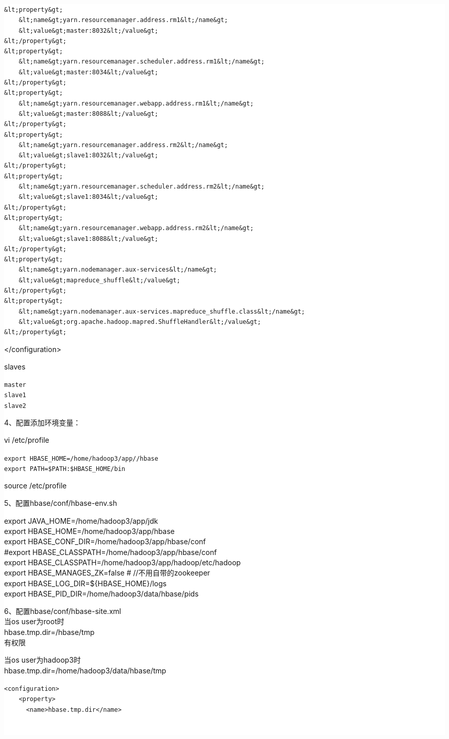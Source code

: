 	&lt;property&gt;
		&lt;name&gt;yarn.resourcemanager.address.rm1&lt;/name&gt;
		&lt;value&gt;master:8032&lt;/value&gt;
	&lt;/property&gt;
	&lt;property&gt;
		&lt;name&gt;yarn.resourcemanager.scheduler.address.rm1&lt;/name&gt;
		&lt;value&gt;master:8034&lt;/value&gt;
	&lt;/property&gt;
	&lt;property&gt;
		&lt;name&gt;yarn.resourcemanager.webapp.address.rm1&lt;/name&gt;
		&lt;value&gt;master:8088&lt;/value&gt;
	&lt;/property&gt;
	&lt;property&gt;
		&lt;name&gt;yarn.resourcemanager.address.rm2&lt;/name&gt;
		&lt;value&gt;slave1:8032&lt;/value&gt;
	&lt;/property&gt;
	&lt;property&gt;
		&lt;name&gt;yarn.resourcemanager.scheduler.address.rm2&lt;/name&gt;
		&lt;value&gt;slave1:8034&lt;/value&gt;
	&lt;/property&gt;
	&lt;property&gt;
		&lt;name&gt;yarn.resourcemanager.webapp.address.rm2&lt;/name&gt;
		&lt;value&gt;slave1:8088&lt;/value&gt;
	&lt;/property&gt;
	&lt;property&gt;
		&lt;name&gt;yarn.nodemanager.aux-services&lt;/name&gt;
		&lt;value&gt;mapreduce_shuffle&lt;/value&gt;
	&lt;/property&gt;
	&lt;property&gt;
		&lt;name&gt;yarn.nodemanager.aux-services.mapreduce_shuffle.class&lt;/name&gt;
		&lt;value&gt;org.apache.hadoop.mapred.ShuffleHandler&lt;/value&gt;
	&lt;/property&gt;

&lt;/configuration&gt;
</code></pre>
<p>slaves</p>
<pre><code>master
slave1
slave2
</code></pre>
<p>4、配置添加环境变量：</p>
<p>vi /etc/profile</p>
<pre><code>export HBASE_HOME=/home/hadoop3/app//hbase
export PATH=$PATH:$HBASE_HOME/bin
</code></pre>
<p>source /etc/profile</p>
<p>5、配置hbase/conf/hbase-env.sh</p>
<p>export JAVA_HOME=/home/hadoop3/app/jdk<br>
export HBASE_HOME=/home/hadoop3/app/hbase<br>
export HBASE_CONF_DIR=/home/hadoop3/app/hbase/conf<br>
#export HBASE_CLASSPATH=/home/hadoop3/app/hbase/conf<br>
export HBASE_CLASSPATH=/home/hadoop3/app/hadoop/etc/hadoop<br>
export HBASE_MANAGES_ZK=false      # //不用自带的zookeeper<br>
export HBASE_LOG_DIR=${HBASE_HOME}/logs<br>
export HBASE_PID_DIR=/home/hadoop3/data/hbase/pids</p>
<p>6、配置hbase/conf/hbase-site.xml<br>
当os user为root时<br>
hbase.tmp.dir=/hbase/tmp<br>
有权限</p>
<p>当os user为hadoop3时<br>
hbase.tmp.dir=/home/hadoop3/data/hbase/tmp</p>
<pre><code>&lt;configuration&gt;
	&lt;property&gt;
	  &lt;name&gt;hbase.tmp.dir&lt;/name&gt;